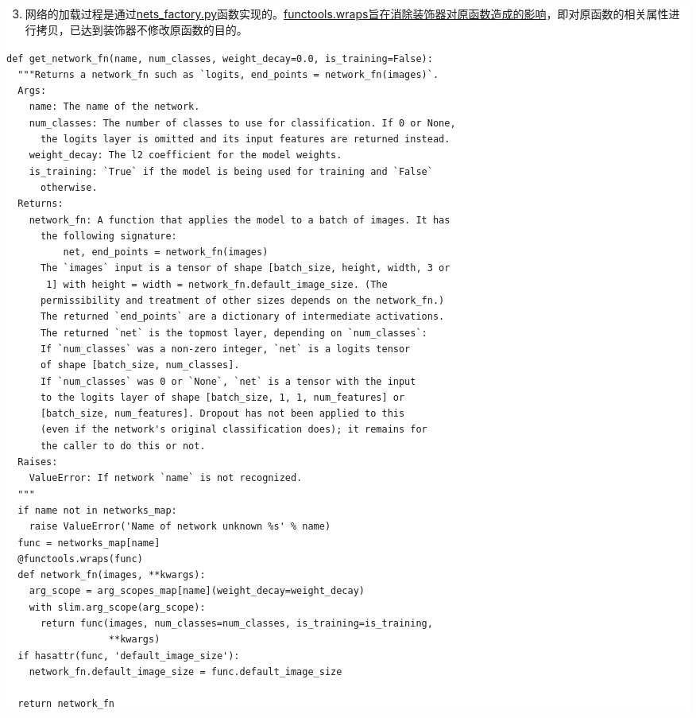    ```
   ```

3. 网络的加载过程是通过[nets_factory.py](https://github.com/tensorflow/models/blob/377c5285db605ebd369222b815b86c81e33d1c41/research/slim/nets/nets_factory.py)函数实现的。[functools.wraps旨在消除装饰器对原函数造成的影响](https://zhuanlan.zhihu.com/p/45535784)，即对原函数的相关属性进行拷贝，已达到装饰器不修改原函数的目的。

```
def get_network_fn(name, num_classes, weight_decay=0.0, is_training=False):
  """Returns a network_fn such as `logits, end_points = network_fn(images)`.
  Args:
    name: The name of the network.
    num_classes: The number of classes to use for classification. If 0 or None,
      the logits layer is omitted and its input features are returned instead.
    weight_decay: The l2 coefficient for the model weights.
    is_training: `True` if the model is being used for training and `False`
      otherwise.
  Returns:
    network_fn: A function that applies the model to a batch of images. It has
      the following signature:
          net, end_points = network_fn(images)
      The `images` input is a tensor of shape [batch_size, height, width, 3 or
       1] with height = width = network_fn.default_image_size. (The
      permissibility and treatment of other sizes depends on the network_fn.)
      The returned `end_points` are a dictionary of intermediate activations.
      The returned `net` is the topmost layer, depending on `num_classes`:
      If `num_classes` was a non-zero integer, `net` is a logits tensor
      of shape [batch_size, num_classes].
      If `num_classes` was 0 or `None`, `net` is a tensor with the input
      to the logits layer of shape [batch_size, 1, 1, num_features] or
      [batch_size, num_features]. Dropout has not been applied to this
      (even if the network's original classification does); it remains for
      the caller to do this or not.
  Raises:
    ValueError: If network `name` is not recognized.
  """
  if name not in networks_map:
    raise ValueError('Name of network unknown %s' % name)
  func = networks_map[name]
  @functools.wraps(func)
  def network_fn(images, **kwargs):
    arg_scope = arg_scopes_map[name](weight_decay=weight_decay)
    with slim.arg_scope(arg_scope):
      return func(images, num_classes=num_classes, is_training=is_training,
                  **kwargs)
  if hasattr(func, 'default_image_size'):
    network_fn.default_image_size = func.default_image_size

  return network_fn
```
